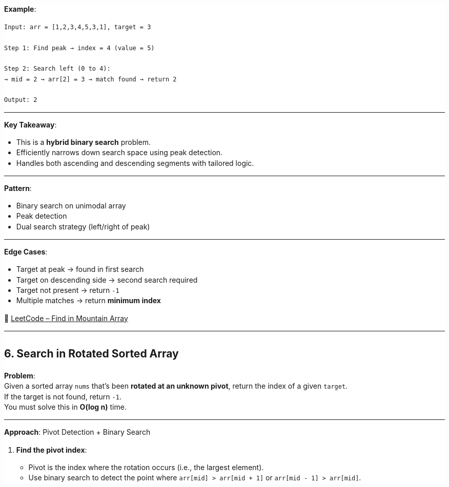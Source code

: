 
**Example**:

```text
Input: arr = [1,2,3,4,5,3,1], target = 3

Step 1: Find peak → index = 4 (value = 5)

Step 2: Search left (0 to 4):
→ mid = 2 → arr[2] = 3 → match found → return 2

Output: 2
```

---

**Key Takeaway**:

- This is a **hybrid binary search** problem.
- Efficiently narrows down search space using peak detection.
- Handles both ascending and descending segments with tailored logic.

---

**Pattern**:

- Binary search on unimodal array
- Peak detection
- Dual search strategy (left/right of peak)

---

**Edge Cases**:

- Target at peak → found in first search
- Target on descending side → second search required
- Target not present → return `-1`
- Multiple matches → return **minimum index**

🔗 [LeetCode – Find in Mountain Array](https://leetcode.com/problems/find-in-mountain-array)

---

## 6. Search in Rotated Sorted Array

**Problem**:  
Given a sorted array `nums` that’s been **rotated at an unknown pivot**, return the index of a given `target`.  
If the target is not found, return `-1`.  
You must solve this in **O(log n)** time.

---

**Approach**: Pivot Detection + Binary Search

1. **Find the pivot index**:

   - Pivot is the index where the rotation occurs (i.e., the largest element).
   - Use binary search to detect the point where `arr[mid] > arr[mid + 1]` or `arr[mid - 1] > arr[mid]`.
